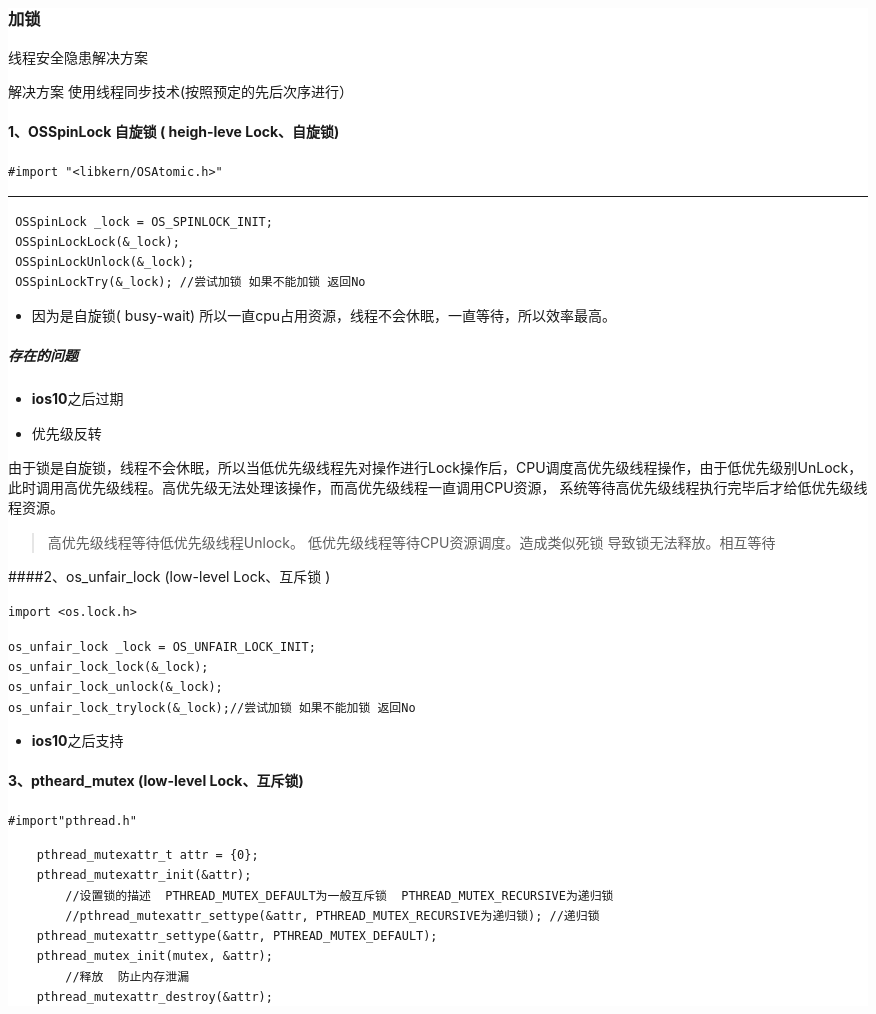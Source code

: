 

### 加锁

线程安全隐患解决方案

解决方案 使用线程同步技术(按照预定的先后次序进行）

#### 1、OSSpinLock 自旋锁 ( heigh-leve Lock、自旋锁)

`#import "<libkern/OSAtomic.h>"`

****

```objc
 OSSpinLock _lock = OS_SPINLOCK_INIT;
 OSSpinLockLock(&_lock);
 OSSpinLockUnlock(&_lock); 
 OSSpinLockTry(&_lock); //尝试加锁 如果不能加锁 返回No
```

* 因为是自旋锁( busy-wait) 所以一直cpu占用资源，线程不会休眠，一直等待，所以效率最高。

##### 存在的问题

* **ios10**之后过期

* 优先级反转

​		 由于锁是自旋锁，线程不会休眠，所以当低优先级线程先对操作进行Lock操作后，CPU调度高优先级线程操作，由于低优先级别UnLock，此时调用高优先级线程。高优先级无法处理该操作，而高优先级线程一直调用CPU资源， 系统等待高优先级线程执行完毕后才给低优先级线程资源。

> 高优先级线程等待低优先级线程Unlock。 低优先级线程等待CPU资源调度。造成类似死锁  导致锁无法释放。相互等待



####2、os_unfair_lock (low-level Lock、互斥锁 )

`import <os.lock.h>`

```objc
os_unfair_lock _lock = OS_UNFAIR_LOCK_INIT;
os_unfair_lock_lock(&_lock);
os_unfair_lock_unlock(&_lock);
os_unfair_lock_trylock(&_lock);//尝试加锁 如果不能加锁 返回No
```

* **ios10**之后支持

#### 3、ptheard_mutex (low-level Lock、互斥锁)

`#import"pthread.h"`

```objc
    pthread_mutexattr_t attr = {0};
    pthread_mutexattr_init(&attr);
		//设置锁的描述  PTHREAD_MUTEX_DEFAULT为一般互斥锁  PTHREAD_MUTEX_RECURSIVE为递归锁
		//pthread_mutexattr_settype(&attr, PTHREAD_MUTEX_RECURSIVE为递归锁); //递归锁
    pthread_mutexattr_settype(&attr, PTHREAD_MUTEX_DEFAULT);
    pthread_mutex_init(mutex, &attr);
		//释放  防止内存泄漏
    pthread_mutexattr_destroy(&attr);
```
